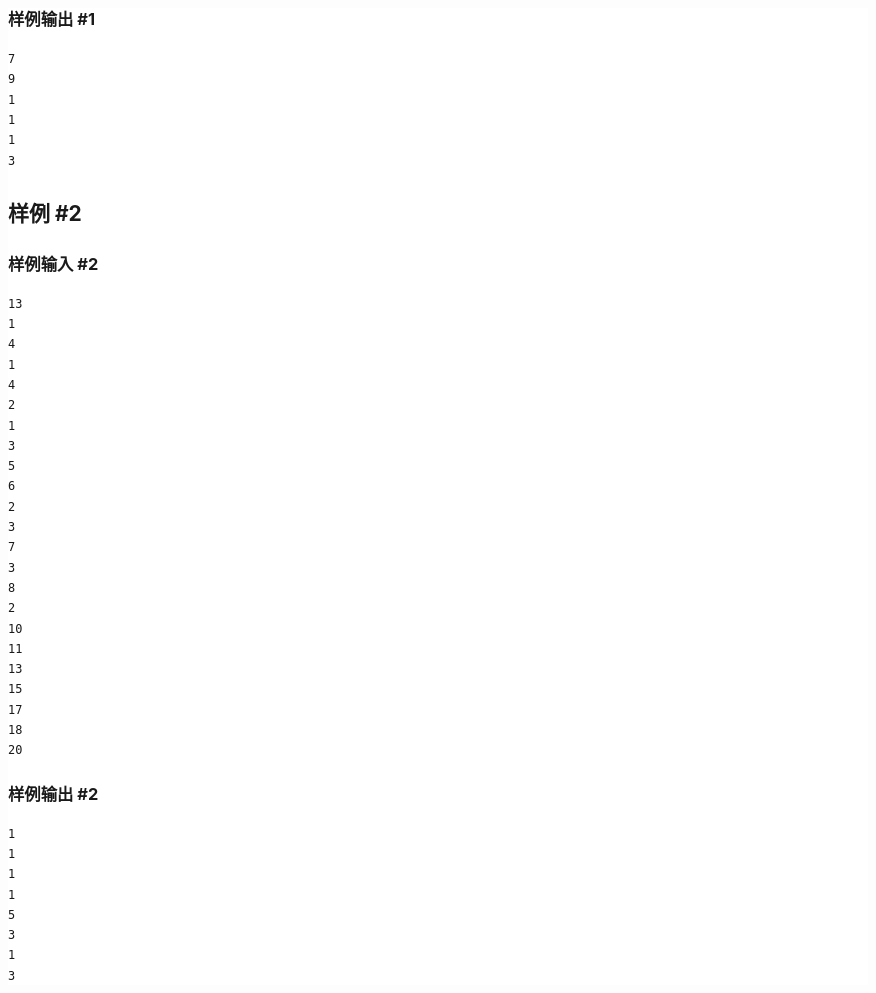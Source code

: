 
### 样例输出 #1

```
7
9
1
1
1
3
```

## 样例 #2

### 样例输入 #2

```
13
1
4
1
4
2
1
3
5
6
2
3
7
3
8
2
10
11
13
15
17
18
20
```

### 样例输出 #2

```
1
1
1
1
5
3
1
3
```

